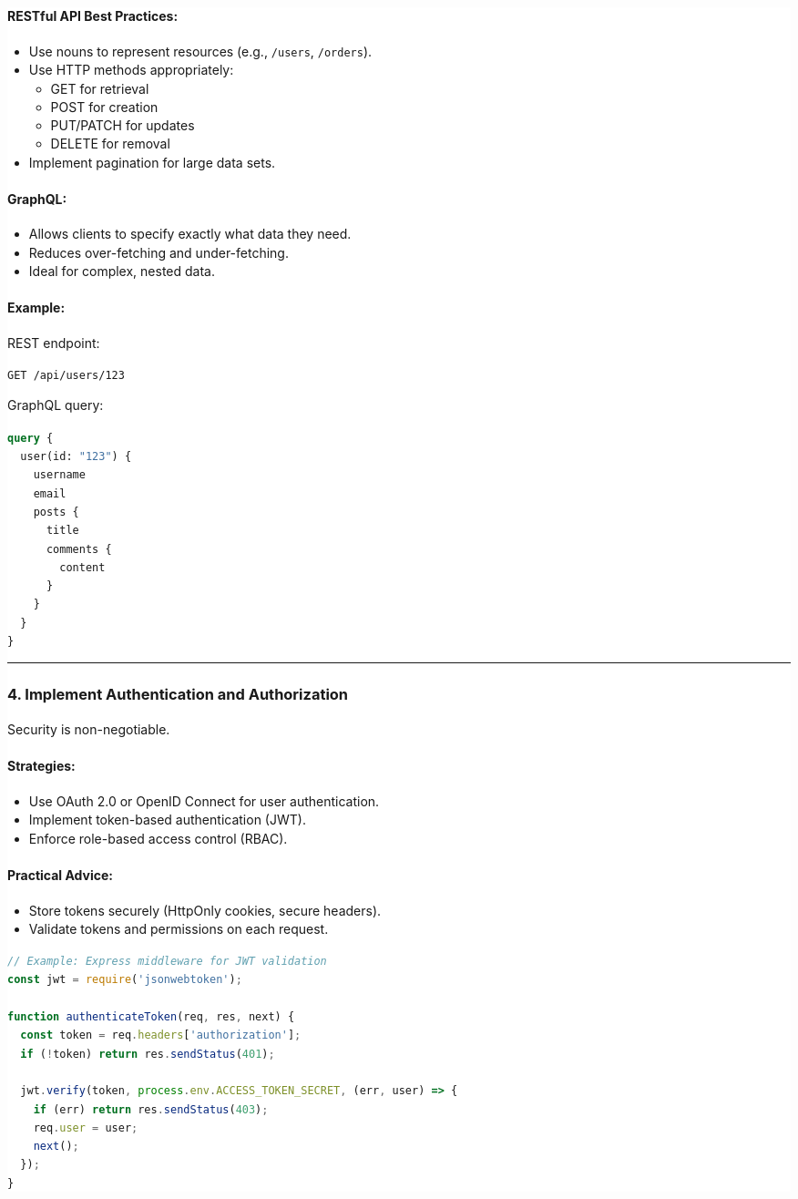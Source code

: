 #### RESTful API Best Practices:
- Use nouns to represent resources (e.g., `/users`, `/orders`).
- Use HTTP methods appropriately:
  - GET for retrieval
  - POST for creation
  - PUT/PATCH for updates
  - DELETE for removal
- Implement pagination for large data sets.

#### GraphQL:
- Allows clients to specify exactly what data they need.
- Reduces over-fetching and under-fetching.
- Ideal for complex, nested data.

#### Example:
REST endpoint:

```http
GET /api/users/123
```

GraphQL query:

```graphql
query {
  user(id: "123") {
    username
    email
    posts {
      title
      comments {
        content
      }
    }
  }
}
```

---

### 4. Implement Authentication and Authorization

Security is non-negotiable.

#### Strategies:
- Use OAuth 2.0 or OpenID Connect for user authentication.
- Implement token-based authentication (JWT).
- Enforce role-based access control (RBAC).

#### Practical Advice:
- Store tokens securely (HttpOnly cookies, secure headers).
- Validate tokens and permissions on each request.

```javascript
// Example: Express middleware for JWT validation
const jwt = require('jsonwebtoken');

function authenticateToken(req, res, next) {
  const token = req.headers['authorization'];
  if (!token) return res.sendStatus(401);

  jwt.verify(token, process.env.ACCESS_TOKEN_SECRET, (err, user) => {
    if (err) return res.sendStatus(403);
    req.user = user;
    next();
  });
}
```